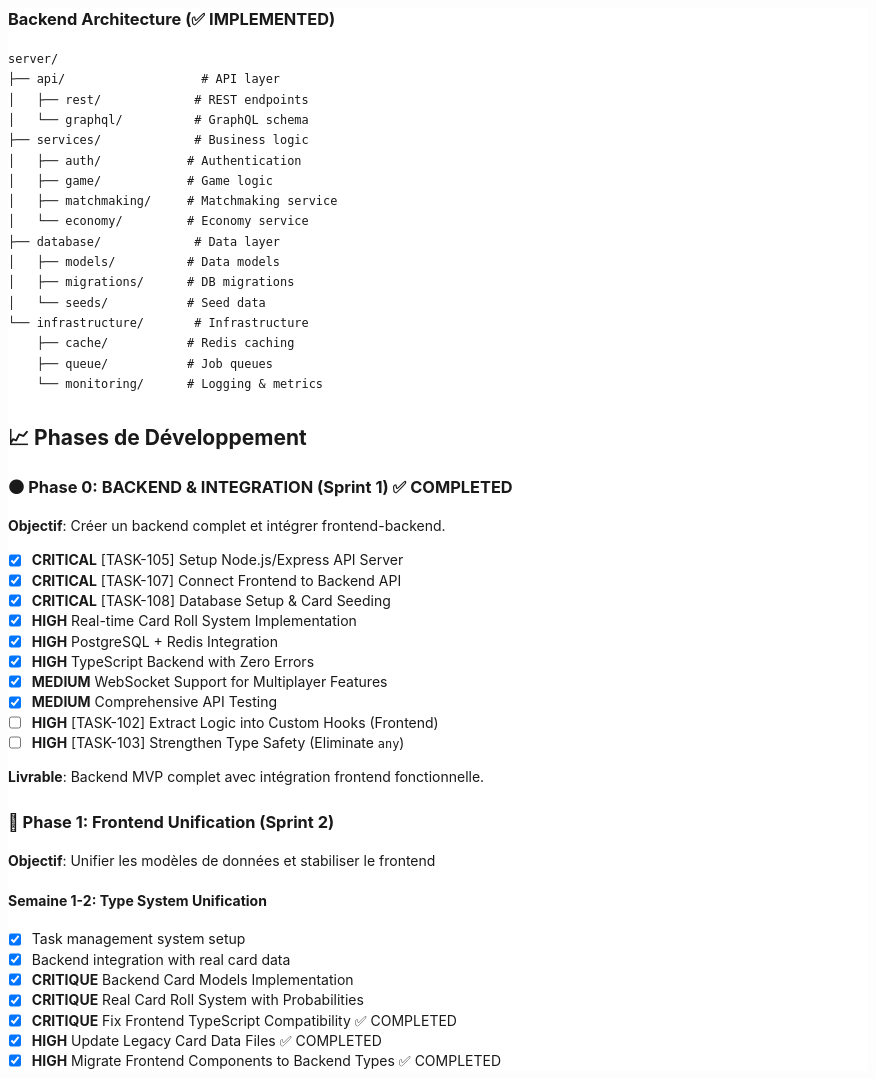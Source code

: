 ### Backend Architecture (✅ IMPLEMENTED)
```
server/
├── api/                   # API layer
│   ├── rest/             # REST endpoints
│   └── graphql/          # GraphQL schema
├── services/             # Business logic
│   ├── auth/            # Authentication
│   ├── game/            # Game logic
│   ├── matchmaking/     # Matchmaking service
│   └── economy/         # Economy service
├── database/             # Data layer
│   ├── models/          # Data models
│   ├── migrations/      # DB migrations
│   └── seeds/           # Seed data
└── infrastructure/       # Infrastructure
    ├── cache/           # Redis caching
    ├── queue/           # Job queues
    └── monitoring/      # Logging & metrics
```

## 📈 Phases de Développement

### ⚫ Phase 0: BACKEND & INTEGRATION (Sprint 1) ✅ COMPLETED
**Objectif**: Créer un backend complet et intégrer frontend-backend.

- [x] **CRITICAL** [TASK-105] Setup Node.js/Express API Server
- [x] **CRITICAL** [TASK-107] Connect Frontend to Backend API
- [x] **CRITICAL** [TASK-108] Database Setup & Card Seeding
- [x] **HIGH** Real-time Card Roll System Implementation
- [x] **HIGH** PostgreSQL + Redis Integration
- [x] **HIGH** TypeScript Backend with Zero Errors
- [x] **MEDIUM** WebSocket Support for Multiplayer Features
- [x] **MEDIUM** Comprehensive API Testing
- [ ] **HIGH** [TASK-102] Extract Logic into Custom Hooks (Frontend)
- [ ] **HIGH** [TASK-103] Strengthen Type Safety (Eliminate `any`)

**Livrable**: Backend MVP complet avec intégration frontend fonctionnelle.

### 🔵 Phase 1: Frontend Unification (Sprint 2)
**Objectif**: Unifier les modèles de données et stabiliser le frontend

#### Semaine 1-2: Type System Unification
- [x] Task management system setup
- [x] Backend integration with real card data
- [x] **CRITIQUE** Backend Card Models Implementation
- [x] **CRITIQUE** Real Card Roll System with Probabilities
- [x] **CRITIQUE** Fix Frontend TypeScript Compatibility ✅ COMPLETED
- [x] **HIGH** Update Legacy Card Data Files ✅ COMPLETED
- [x] **HIGH** Migrate Frontend Components to Backend Types ✅ COMPLETED
